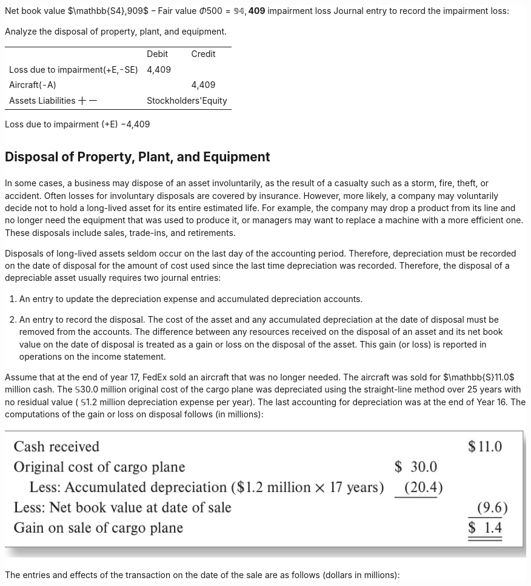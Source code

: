 ​Net book value $\mathbb{S4},909\$ − Fair value $\Phi500=\mathbb{94},\mathbf{409}$ impairment loss Journal entry to record the impairment loss:  

Analyze the disposal of property, plant, and equipment.  

<html><body><table><tr><td colspan="2"></td><td>Debit</td><td>Credit</td></tr><tr><td colspan="2">Loss due to impairment(+E,-SE)</td><td>4,409</td><td></td></tr><tr><td colspan="2">Aircraft(-A)</td><td></td><td>4,409</td></tr><tr><td colspan="2">Assets Liabilities 十 一</td><td colspan="2">Stockholders'Equity</td></tr></table></body></html>  

Loss due to impairment $\left(+\mathrm{E}\right)$ −4,409  

## Disposal of Property, Plant, and Equipment  

In some cases, a business may dispose of an asset involuntarily, as the result of a casualty such as a storm, fire, theft, or accident. Often losses for involuntary disposals are covered by insurance. However, more likely, a company may voluntarily decide not to hold a long-lived asset for its entire estimated life. For example, the company may drop a product from its line and no longer need the equipment that was used to produce it, or managers may want to replace a machine with a more efficient one. These disposals include sales, trade-ins, and retirements.  

Disposals of long-lived assets seldom occur on the last day of the accounting period. Therefore, depreciation must be recorded on the date of disposal for the amount of cost used since the last time depreciation was recorded. Therefore, the disposal of a depreciable asset usually requires two journal entries:  

1.	An entry to update the depreciation expense and accumulated depreciation accounts.  

2.	An entry to record the disposal. The cost of the asset and any accumulated depreciation at the date of disposal must be removed from the accounts. The difference between any resources received on the disposal of an asset and its net book value on the date of disposal is treated as a gain or loss on the disposal of the asset. This gain (or loss) is reported in operations on the income statement.  

Assume that at the end of year 17, FedEx sold an aircraft that was no longer needed. The aircraft was sold for $\mathbb{S}11.0\$ million cash. The $\mathbb{S}30.0$ million original cost of the cargo plane was depreciated using the straight-line method over 25 years with no residual value ( $\mathbb{S}1.2$ million depreciation expense per year). The last accounting for depreciation was at the end of Year 16. The computations of the gain or loss on disposal follows (in millions):  

![](images/63a42ede5b338684b1a1fe35deda7dab86a4f5a99aad22f55a75df9791ebecb4.jpg)  

The entries and effects of the transaction on the date of the sale are as follows (dollars in millions):  
